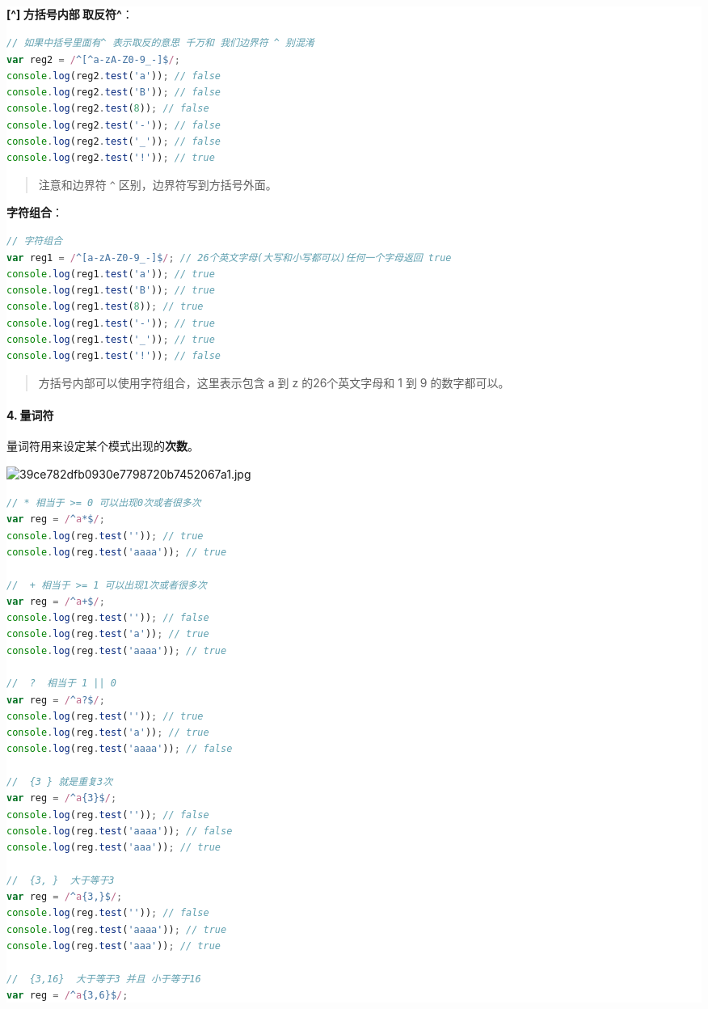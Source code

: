 **[^] 方括号内部 取反符^**：

```js
// 如果中括号里面有^ 表示取反的意思 千万和 我们边界符 ^ 别混淆
var reg2 = /^[^a-zA-Z0-9_-]$/;
console.log(reg2.test('a')); // false
console.log(reg2.test('B')); // false
console.log(reg2.test(8)); // false
console.log(reg2.test('-')); // false
console.log(reg2.test('_')); // false
console.log(reg2.test('!')); // true
```

> 注意和边界符 `^` 区别，边界符写到方括号外面。

**字符组合**：

```js
// 字符组合
var reg1 = /^[a-zA-Z0-9_-]$/; // 26个英文字母(大写和小写都可以)任何一个字母返回 true  
console.log(reg1.test('a')); // true
console.log(reg1.test('B')); // true
console.log(reg1.test(8)); // true
console.log(reg1.test('-')); // true
console.log(reg1.test('_')); // true
console.log(reg1.test('!')); // false
```

> 方括号内部可以使用字符组合，这里表示包含 a 到 z 的26个英文字母和 1 到 9 的数字都可以。

#### 4. 量词符

量词符用来设定某个模式出现的**次数**。

<img src="https://img.zjgsuzjx.top/img/images/2021/06/27/39ce782dfb0930e7798720b7452067a1.jpg" alt="39ce782dfb0930e7798720b7452067a1.jpg" border="0" />

```js
// * 相当于 >= 0 可以出现0次或者很多次
var reg = /^a*$/;
console.log(reg.test('')); // true
console.log(reg.test('aaaa')); // true

//  + 相当于 >= 1 可以出现1次或者很多次
var reg = /^a+$/;
console.log(reg.test('')); // false
console.log(reg.test('a')); // true
console.log(reg.test('aaaa')); // true

//  ?  相当于 1 || 0
var reg = /^a?$/;
console.log(reg.test('')); // true
console.log(reg.test('a')); // true
console.log(reg.test('aaaa')); // false

//  {3 } 就是重复3次
var reg = /^a{3}$/;
console.log(reg.test('')); // false
console.log(reg.test('aaaa')); // false
console.log(reg.test('aaa')); // true

//  {3, }  大于等于3
var reg = /^a{3,}$/;
console.log(reg.test('')); // false
console.log(reg.test('aaaa')); // true
console.log(reg.test('aaa')); // true

//  {3,16}  大于等于3 并且 小于等于16
var reg = /^a{3,6}$/;
```